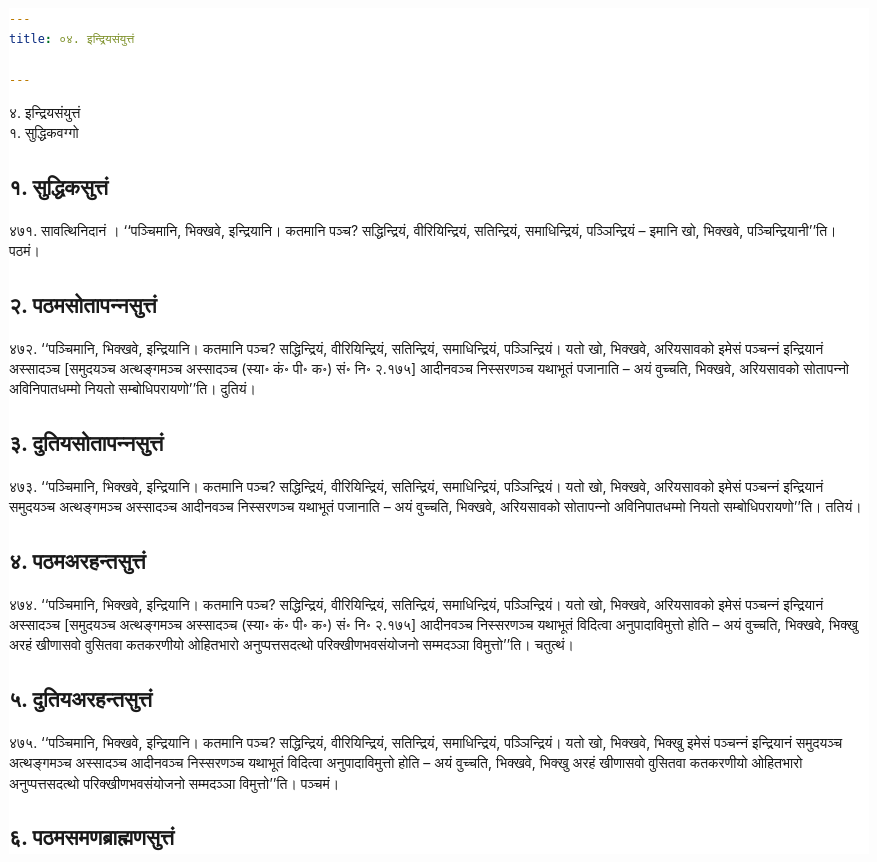 ```yaml
---
title: ०४. इन्द्रियसंयुत्तं

---
```

४. इन्द्रियसंयुत्तं  
१. सुद्धिकवग्गो  


## १. सुद्धिकसुत्तं

४७१. सावत्थिनिदानं । ‘‘पञ्‍चिमानि, भिक्खवे, इन्द्रियानि। कतमानि पञ्‍च? सद्धिन्द्रियं, वीरियिन्द्रियं, सतिन्द्रियं, समाधिन्द्रियं, पञ्‍ञिन्द्रियं – इमानि खो, भिक्खवे, पञ्‍चिन्द्रियानी’’ति। पठमं।  


## २. पठमसोतापन्‍नसुत्तं

४७२. ‘‘पञ्‍चिमानि, भिक्खवे, इन्द्रियानि। कतमानि पञ्‍च? सद्धिन्द्रियं, वीरियिन्द्रियं, सतिन्द्रियं, समाधिन्द्रियं, पञ्‍ञिन्द्रियं। यतो खो, भिक्खवे, अरियसावको इमेसं पञ्‍चन्‍नं इन्द्रियानं अस्सादञ्‍च [समुदयञ्‍च अत्थङ्गमञ्‍च अस्सादञ्‍च (स्या॰ कं॰ पी॰ क॰) सं॰ नि॰ २.१७५] आदीनवञ्‍च निस्सरणञ्‍च यथाभूतं पजानाति – अयं वुच्‍चति, भिक्खवे, अरियसावको सोतापन्‍नो अविनिपातधम्मो नियतो सम्बोधिपरायणो’’ति। दुतियं।  


## ३. दुतियसोतापन्‍नसुत्तं

४७३. ‘‘पञ्‍चिमानि, भिक्खवे, इन्द्रियानि। कतमानि पञ्‍च? सद्धिन्द्रियं, वीरियिन्द्रियं, सतिन्द्रियं, समाधिन्द्रियं, पञ्‍ञिन्द्रियं। यतो खो, भिक्खवे, अरियसावको इमेसं पञ्‍चन्‍नं इन्द्रियानं समुदयञ्‍च अत्थङ्गमञ्‍च अस्सादञ्‍च आदीनवञ्‍च निस्सरणञ्‍च यथाभूतं पजानाति – अयं वुच्‍चति, भिक्खवे, अरियसावको सोतापन्‍नो अविनिपातधम्मो नियतो सम्बोधिपरायणो’’ति। ततियं।  


## ४. पठमअरहन्तसुत्तं

४७४. ‘‘पञ्‍चिमानि, भिक्खवे, इन्द्रियानि। कतमानि पञ्‍च? सद्धिन्द्रियं, वीरियिन्द्रियं, सतिन्द्रियं, समाधिन्द्रियं, पञ्‍ञिन्द्रियं। यतो खो, भिक्खवे, अरियसावको इमेसं पञ्‍चन्‍नं इन्द्रियानं अस्सादञ्‍च [समुदयञ्‍च अत्थङ्गमञ्‍च अस्सादञ्‍च (स्या॰ कं॰ पी॰ क॰) सं॰ नि॰ २.१७५] आदीनवञ्‍च निस्सरणञ्‍च यथाभूतं विदित्वा अनुपादाविमुत्तो होति – अयं वुच्‍चति, भिक्खवे, भिक्खु अरहं खीणासवो वुसितवा कतकरणीयो ओहितभारो अनुप्पत्तसदत्थो परिक्खीणभवसंयोजनो सम्मदञ्‍ञा विमुत्तो’’ति। चतुत्थं।  


## ५. दुतियअरहन्तसुत्तं

४७५. ‘‘पञ्‍चिमानि, भिक्खवे, इन्द्रियानि। कतमानि पञ्‍च? सद्धिन्द्रियं, वीरियिन्द्रियं, सतिन्द्रियं, समाधिन्द्रियं, पञ्‍ञिन्द्रियं। यतो खो, भिक्खवे, भिक्खु इमेसं पञ्‍चन्‍नं इन्द्रियानं समुदयञ्‍च अत्थङ्गमञ्‍च अस्सादञ्‍च आदीनवञ्‍च निस्सरणञ्‍च यथाभूतं विदित्वा अनुपादाविमुत्तो होति – अयं वुच्‍चति, भिक्खवे, भिक्खु अरहं खीणासवो वुसितवा कतकरणीयो ओहितभारो अनुप्पत्तसदत्थो परिक्खीणभवसंयोजनो सम्मदञ्‍ञा विमुत्तो’’ति। पञ्‍चमं।  


## ६. पठमसमणब्राह्मणसुत्तं
